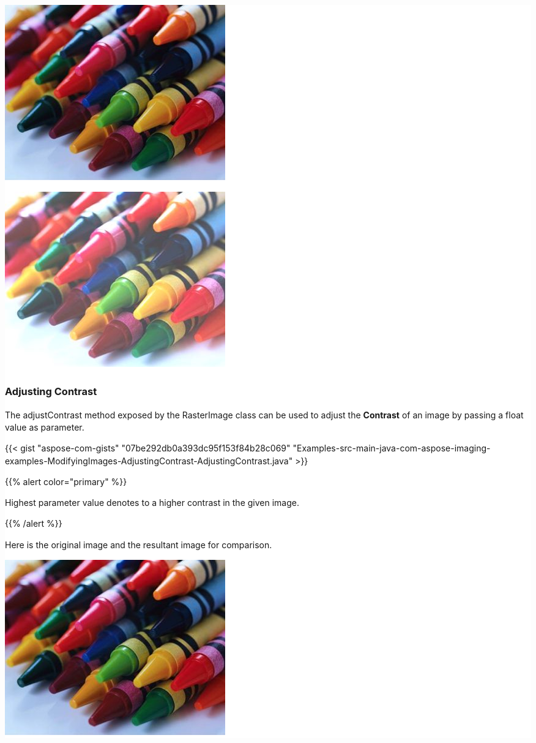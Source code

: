 ![todo:image_alt_text](modifying-images_1.jpg)

![todo:image_alt_text](modifying-images_2.jpg)
### **Adjusting Contrast**
The adjustContrast method exposed by the RasterImage class can be used to adjust the **Contrast** of an image by passing a float value as parameter.

{{< gist "aspose-com-gists" "07be292db0a393dc95f153f84b28c069" "Examples-src-main-java-com-aspose-imaging-examples-ModifyingImages-AdjustingContrast-AdjustingContrast.java" >}}

{{% alert color="primary" %}} 

Highest parameter value denotes to a higher contrast in the given image.

{{% /alert %}} 

Here is the original image and the resultant image for comparison.

![todo:image_alt_text](modifying-images_1.jpg)
